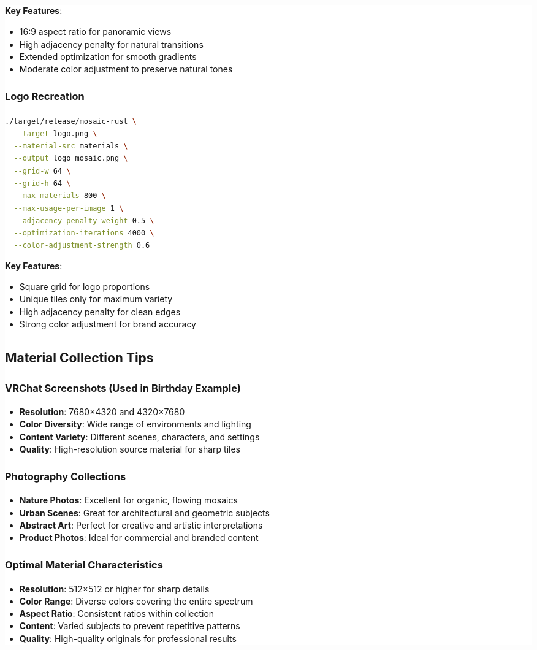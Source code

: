 **Key Features**:

- 16:9 aspect ratio for panoramic views
- High adjacency penalty for natural transitions
- Extended optimization for smooth gradients
- Moderate color adjustment to preserve natural tones

### Logo Recreation

```bash
./target/release/mosaic-rust \
  --target logo.png \
  --material-src materials \
  --output logo_mosaic.png \
  --grid-w 64 \
  --grid-h 64 \
  --max-materials 800 \
  --max-usage-per-image 1 \
  --adjacency-penalty-weight 0.5 \
  --optimization-iterations 4000 \
  --color-adjustment-strength 0.6
```

**Key Features**:

- Square grid for logo proportions
- Unique tiles only for maximum variety
- High adjacency penalty for clean edges
- Strong color adjustment for brand accuracy

## Material Collection Tips

### VRChat Screenshots (Used in Birthday Example)

- **Resolution**: 7680×4320 and 4320×7680
- **Color Diversity**: Wide range of environments and lighting
- **Content Variety**: Different scenes, characters, and settings
- **Quality**: High-resolution source material for sharp tiles

### Photography Collections

- **Nature Photos**: Excellent for organic, flowing mosaics
- **Urban Scenes**: Great for architectural and geometric subjects
- **Abstract Art**: Perfect for creative and artistic interpretations
- **Product Photos**: Ideal for commercial and branded content

### Optimal Material Characteristics

- **Resolution**: 512×512 or higher for sharp details
- **Color Range**: Diverse colors covering the entire spectrum
- **Aspect Ratio**: Consistent ratios within collection
- **Content**: Varied subjects to prevent repetitive patterns
- **Quality**: High-quality originals for professional results
